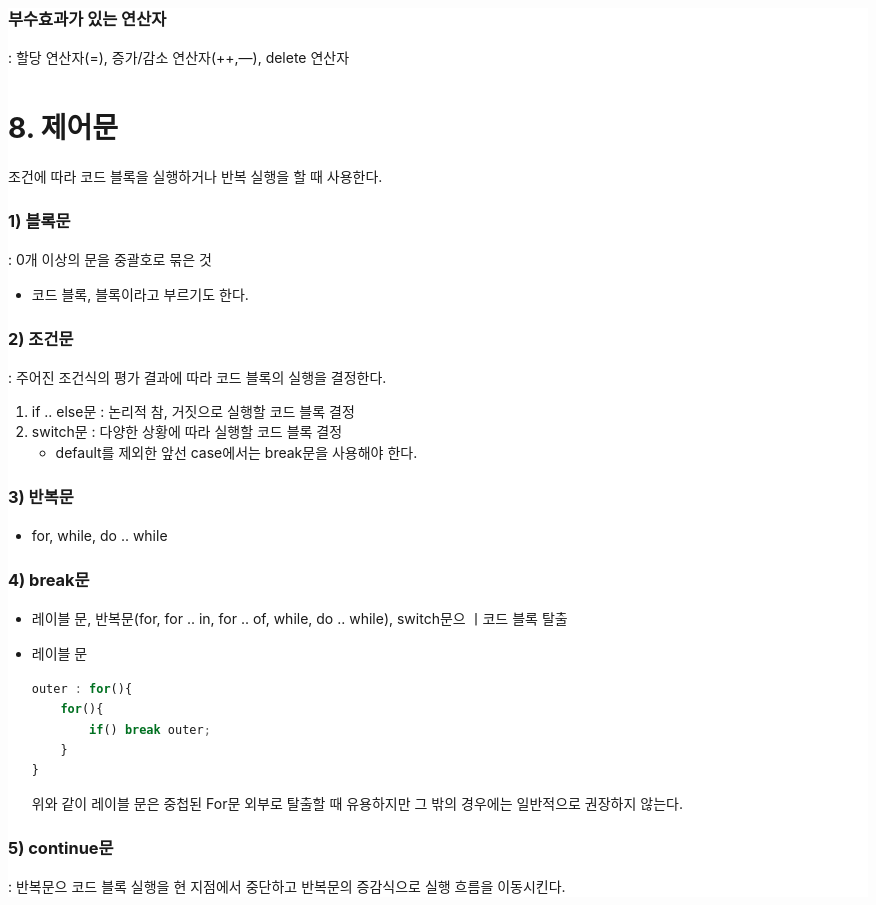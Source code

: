 ### 부수효과가 있는 연산자

: 할당 연산자(=), 증가/감소 연산자(++,—), delete 연산자 

# 8. 제어문

조건에 따라 코드 블록을 실행하거나 반복 실행을 할 때 사용한다.

### 1) 블록문

: 0개 이상의 문을 중괄호로 묶은 것

- 코드 블록, 블록이라고 부르기도 한다.

### 2) 조건문

: 주어진 조건식의 평가 결과에 따라 코드 블록의 실행을 결정한다.

1. if .. else문 : 논리적 참, 거짓으로 실행할 코드 블록 결정
2. switch문 : 다양한 상황에 따라 실행할 코드 블록 결정
    - default를 제외한 앞선 case에서는 break문을 사용해야 한다.

### 3) 반복문

- for, while, do .. while

### 4) break문

- 레이블 문, 반복문(for, for .. in, for .. of, while, do .. while), switch문으 ㅣ코드 블록 탈출
- 레이블 문
    
    ```jsx
    outer : for(){
    	for(){
    		if() break outer;
    	}
    }
    ```
    
    위와 같이 레이블 문은 중첩된 For문 외부로 탈출할 때 유용하지만 그 밖의 경우에는 일반적으로 권장하지 않는다.
    

### 5) continue문

: 반복문으 코드 블록 실행을 현 지점에서 중단하고 반복문의 증감식으로 실행 흐름을 이동시킨다.
